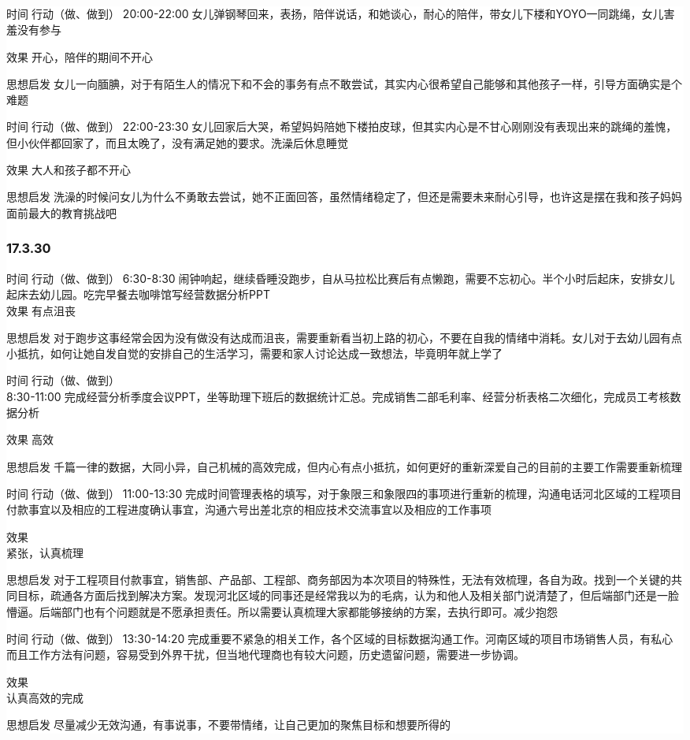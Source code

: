 时间	行动（做、做到）
20:00-22:00	女儿弹钢琴回来，表扬，陪伴说话，和她谈心，耐心的陪伴，带女儿下楼和YOYO一同跳绳，女儿害羞没有参与	

效果
开心，陪伴的期间不开心	

思想启发
女儿一向腼腆，对于有陌生人的情况下和不会的事务有点不敢尝试，其实内心很希望自己能够和其他孩子一样，引导方面确实是个难题

时间	行动（做、做到）
22:00-23:30	女儿回家后大哭，希望妈妈陪她下楼拍皮球，但其实内心是不甘心刚刚没有表现出来的跳绳的羞愧，但小伙伴都回家了，而且太晚了，没有满足她的要求。洗澡后休息睡觉	

效果
大人和孩子都不开心	

思想启发
洗澡的时候问女儿为什么不勇敢去尝试，她不正面回答，虽然情绪稳定了，但还是需要未来耐心引导，也许这是摆在我和孩子妈妈面前最大的教育挑战吧


### 17.3.30

时间	行动（做、做到）
6:30-8:30	闹钟响起，继续昏睡没跑步，自从马拉松比赛后有点懒跑，需要不忘初心。半个小时后起床，安排女儿起床去幼儿园。吃完早餐去咖啡馆写经营数据分析PPT	
效果
有点沮丧	

思想启发
对于跑步这事经常会因为没有做没有达成而沮丧，需要重新看当初上路的初心，不要在自我的情绪中消耗。女儿对于去幼儿园有点小抵抗，如何让她自发自觉的安排自己的生活学习，需要和家人讨论达成一致想法，毕竟明年就上学了

时间	行动（做、做到）	
8:30-11:00	完成经营分析季度会议PPT，坐等助理下班后的数据统计汇总。完成销售二部毛利率、经营分析表格二次细化，完成员工考核数据分析	

效果
高效	

思想启发
千篇一律的数据，大同小异，自己机械的高效完成，但内心有点小抵抗，如何更好的重新深爱自己的目前的主要工作需要重新梳理

时间	行动（做、做到）
11:00-13:30	完成时间管理表格的填写，对于象限三和象限四的事项进行重新的梳理，沟通电话河北区域的工程项目付款事宜以及相应的工程进度确认事宜，沟通六号出差北京的相应技术交流事宜以及相应的工作事项	

效果	
紧张，认真梳理	

思想启发
对于工程项目付款事宜，销售部、产品部、工程部、商务部因为本次项目的特殊性，无法有效梳理，各自为政。找到一个关键的共同目标，疏通各方面后找到解决方案。发现河北区域的同事还是经常我以为的毛病，认为和他人及相关部门说清楚了，但后端部门还是一脸懵逼。后端部门也有个问题就是不愿承担责任。所以需要认真梳理大家都能够接纳的方案，去执行即可。减少抱怨

时间	行动（做、做到）
13:30-14:20	完成重要不紧急的相关工作，各个区域的目标数据沟通工作。河南区域的项目市场销售人员，有私心而且工作方法有问题，容易受到外界干扰，但当地代理商也有较大问题，历史遗留问题，需要进一步协调。	

效果	
认真高效的完成	

思想启发
尽量减少无效沟通，有事说事，不要带情绪，让自己更加的聚焦目标和想要所得的
